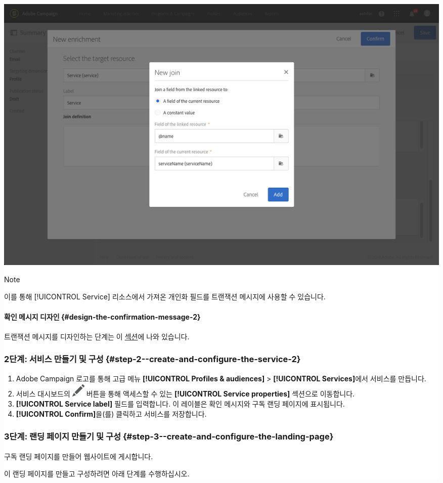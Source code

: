    ![](assets/confirmation_serviceName-join.png)

   >[!NOTE]
   >
   >이를 통해 [!UICONTROL Service] 리소스에서 가져온 개인화 필드를 트랜잭션 메시지에 사용할 수 있습니다.

#### 확인 메시지 디자인 {#design-the-confirmation-message-2}

트랜잭션 메시지를 디자인하는 단계는 이 [섹션](#design-the-confirmation-message-1)에 나와 있습니다.

### 2단계: 서비스 만들기 및 구성 {#step-2--create-and-configure-the-service-2}

1. Adobe Campaign 로고를 통해 고급 메뉴 **[!UICONTROL Profiles & audiences]** > **[!UICONTROL Services]**&#x200B;에서 서비스를 만듭니다.
1. 서비스 대시보드의 ![](assets/edit_darkgrey-24px.png) 버튼을 통해 액세스할 수 있는 **[!UICONTROL Service properties]** 섹션으로 이동합니다.
1. **[!UICONTROL Service label]** 필드를 입력합니다. 이 레이블은 확인 메시지와 구독 랜딩 페이지에 표시됩니다.
1. **[!UICONTROL Confirm]**&#x200B;을(를) 클릭하고 서비스를 저장합니다.

### 3단계: 랜딩 페이지 만들기 및 구성 {#step-3--create-and-configure-the-landing-page}

구독 랜딩 페이지를 만들어 웹사이트에 게시합니다.

이 랜딩 페이지를 만들고 구성하려면 아래 단계를 수행하십시오.

